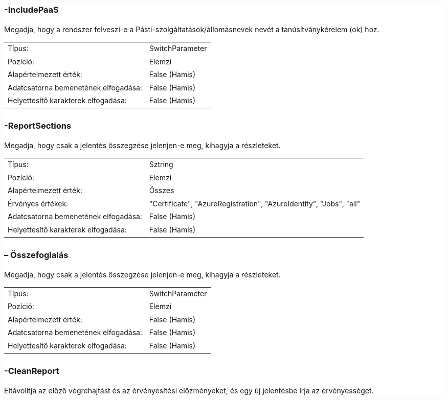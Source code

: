 ### <a name="-includepaas"></a>-IncludePaaS  

Megadja, hogy a rendszer felveszi-e a Pásti-szolgáltatások/állomásnevek nevét a tanúsítványkérelem (ok) hoz.

|  |  |
|----------------------------|------------------|
|Típus:                       |SwitchParameter   |
|Pozíció:                   |Elemzi             |
|Alapértelmezett érték:              |False (Hamis)             |
|Adatcsatorna bemenetének elfogadása:      |False (Hamis)             |
|Helyettesítő karakterek elfogadása: |False (Hamis)             |

### <a name="-reportsections"></a>-ReportSections

Megadja, hogy csak a jelentés összegzése jelenjen-e meg, kihagyja a részleteket.

|  |  |
|----------------------------|---------|
|Típus:                       |Sztring   |
|Pozíció:                   |Elemzi    |
|Alapértelmezett érték:              |Összes      |
|Érvényes értékek:               |"Certificate", "AzureRegistration", "AzureIdentity", "Jobs", "all" |
|Adatcsatorna bemenetének elfogadása:      |False (Hamis)    |
|Helyettesítő karakterek elfogadása: |False (Hamis)    |

### <a name="-summary"></a>– Összefoglalás

Megadja, hogy csak a jelentés összegzése jelenjen-e meg, kihagyja a részleteket.

|  |  |
|----------------------------|------------------|
|Típus:                       |SwitchParameter   |
|Pozíció:                   |Elemzi             |
|Alapértelmezett érték:              |False (Hamis)             |
|Adatcsatorna bemenetének elfogadása:      |False (Hamis)             |
|Helyettesítő karakterek elfogadása: |False (Hamis)             |

### <a name="-cleanreport"></a>-CleanReport

Eltávolítja az előző végrehajtást és az érvényesítési előzményeket, és egy új jelentésbe írja az érvényességet.
